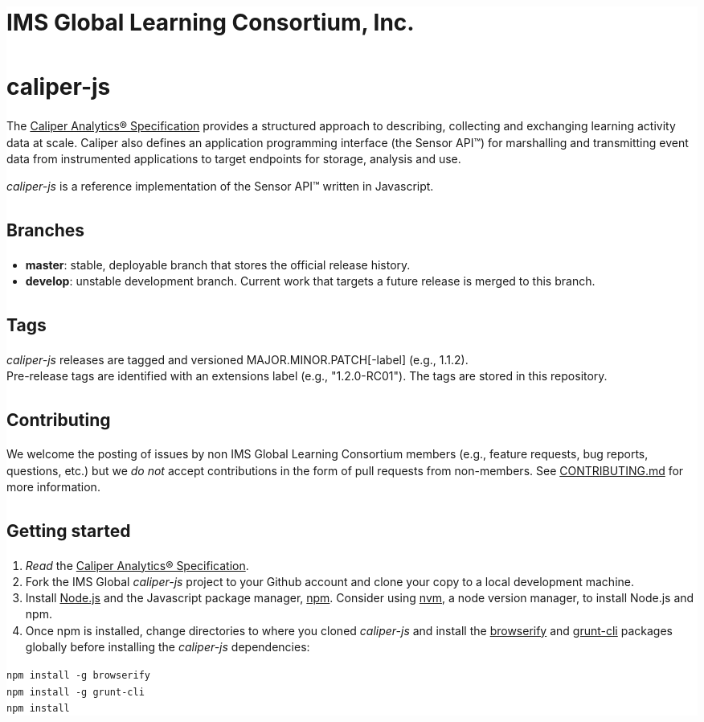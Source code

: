 # IMS Global Learning Consortium, Inc.

# caliper-js

The [Caliper Analytics&reg; Specification](https://www.imsglobal.org/caliper/v1p1/caliper-spec-v1p1) 
provides a structured approach to describing, collecting and exchanging learning activity data at 
scale. Caliper also defines an application programming interface (the Sensor API&trade;) for marshalling and 
transmitting event data from instrumented applications to target endpoints for storage, analysis and use.  

*caliper-js* is a reference implementation of the Sensor API&trade; written in Javascript.

## Branches
* __master__: stable, deployable branch that stores the official release history.  
* __develop__: unstable development branch.  Current work that targets a future release is merged to 
this branch.

## Tags
*caliper-js* releases are tagged and versioned MAJOR.MINOR.PATCH\[-label\] (e.g., 1.1.2).  
Pre-release 
tags are identified with an extensions label (e.g., "1.2.0-RC01").  The tags are stored in this repository.

## Contributing
We welcome the posting of issues by non IMS Global Learning Consortium members (e.g., feature 
requests, bug reports, questions, etc.) but we *do not* accept contributions in the form of pull 
requests from non-members. See [CONTRIBUTING.md](./CONTRIBUTING.md) for more 
information.

## Getting started
1. *Read* the [Caliper Analytics&reg; Specification](https://www.imsglobal.org/caliper/v1p1/caliper-spec-v1p1).  
2. Fork the IMS Global *caliper-js* project to your Github account and clone your copy to a local 
development machine.  
3. Install [Node.js](https://nodejs.org/) and the Javascript package manager, [npm](https://www.npmjs.com/). 
Consider using [nvm](https://github.com/creationix/nvm), a node version manager, to install Node.js and npm.   
4. Once npm is installed, change directories to where you cloned *caliper-js* and install the 
[browserify](http://browserify.org/) and [grunt-cli](https://gruntjs.com) packages globally before 
installing the *caliper-js* dependencies:

```
npm install -g browserify
npm install -g grunt-cli
npm install
``` 
